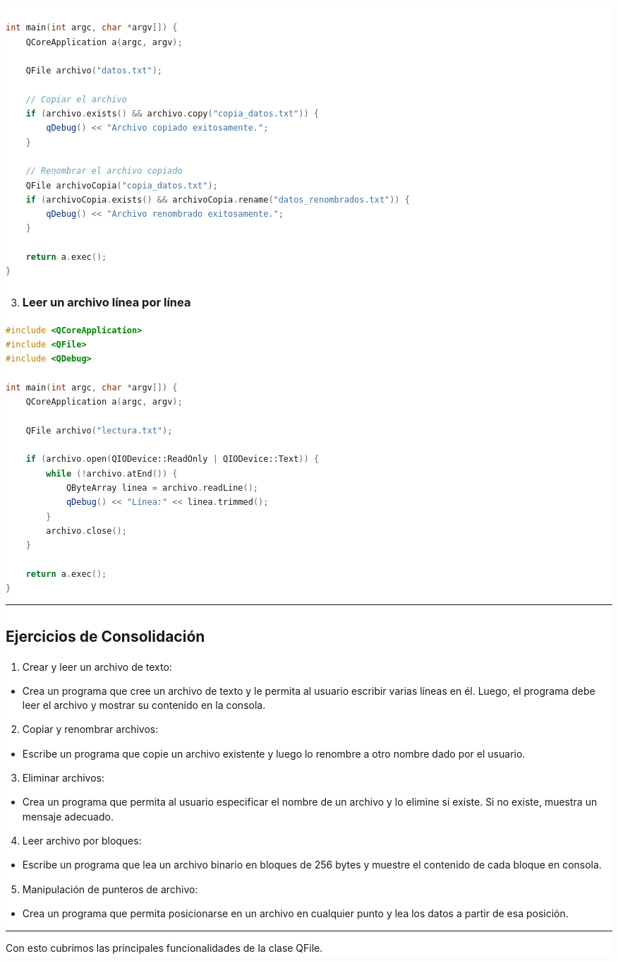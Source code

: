 ```cpp

int main(int argc, char *argv[]) {
    QCoreApplication a(argc, argv);

    QFile archivo("datos.txt");

    // Copiar el archivo
    if (archivo.exists() && archivo.copy("copia_datos.txt")) {
        qDebug() << "Archivo copiado exitosamente.";
    }

    // Renombrar el archivo copiado
    QFile archivoCopia("copia_datos.txt");
    if (archivoCopia.exists() && archivoCopia.rename("datos_renombrados.txt")) {
        qDebug() << "Archivo renombrado exitosamente.";
    }

    return a.exec();
}
```
3. ### Leer un archivo línea por línea
```cpp
#include <QCoreApplication>
#include <QFile>
#include <QDebug>

int main(int argc, char *argv[]) {
    QCoreApplication a(argc, argv);

    QFile archivo("lectura.txt");

    if (archivo.open(QIODevice::ReadOnly | QIODevice::Text)) {
        while (!archivo.atEnd()) {
            QByteArray linea = archivo.readLine();
            qDebug() << "Línea:" << linea.trimmed();
        }
        archivo.close();
    }

    return a.exec();
}
```
***
## Ejercicios de Consolidación
1.	Crear y leer un archivo de texto:
- Crea un programa que cree un archivo de texto y le permita al usuario escribir varias líneas en él. Luego, el programa debe leer el archivo y mostrar su contenido en la consola.
2.	Copiar y renombrar archivos:
- Escribe un programa que copie un archivo existente y luego lo renombre a otro nombre dado por el usuario.
3.	Eliminar archivos:
- Crea un programa que permita al usuario especificar el nombre de un archivo y lo elimine si existe. Si no existe, muestra un mensaje adecuado.
4.	Leer archivo por bloques:
- Escribe un programa que lea un archivo binario en bloques de 256 bytes y muestre el contenido de cada bloque en consola.
5.	Manipulación de punteros de archivo:
- Crea un programa que permita posicionarse en un archivo en cualquier punto y lea los datos a partir de esa posición.
***
Con esto cubrimos las principales funcionalidades de la clase QFile. 